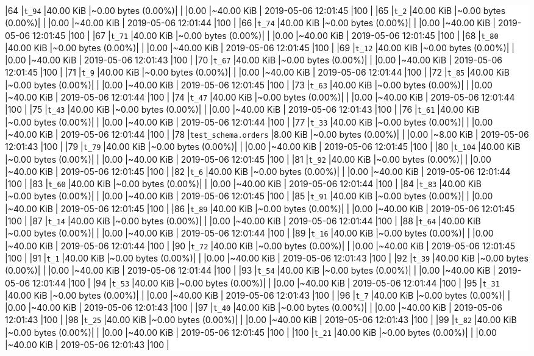 |64 |`t_94` |40.00&nbsp;KiB |~0.00&nbsp;bytes (0.00%)| | |0.00 |~40.00&nbsp;KiB | 2019-05-06 12:01:45  |100 |
|65 |`t_2` |40.00&nbsp;KiB |~0.00&nbsp;bytes (0.00%)| | |0.00 |~40.00&nbsp;KiB | 2019-05-06 12:01:44  |100 |
|66 |`t_74` |40.00&nbsp;KiB |~0.00&nbsp;bytes (0.00%)| | |0.00 |~40.00&nbsp;KiB | 2019-05-06 12:01:45  |100 |
|67 |`t_71` |40.00&nbsp;KiB |~0.00&nbsp;bytes (0.00%)| | |0.00 |~40.00&nbsp;KiB | 2019-05-06 12:01:45  |100 |
|68 |`t_80` |40.00&nbsp;KiB |~0.00&nbsp;bytes (0.00%)| | |0.00 |~40.00&nbsp;KiB | 2019-05-06 12:01:45  |100 |
|69 |`t_12` |40.00&nbsp;KiB |~0.00&nbsp;bytes (0.00%)| | |0.00 |~40.00&nbsp;KiB | 2019-05-06 12:01:43  |100 |
|70 |`t_67` |40.00&nbsp;KiB |~0.00&nbsp;bytes (0.00%)| | |0.00 |~40.00&nbsp;KiB | 2019-05-06 12:01:45  |100 |
|71 |`t_9` |40.00&nbsp;KiB |~0.00&nbsp;bytes (0.00%)| | |0.00 |~40.00&nbsp;KiB | 2019-05-06 12:01:44  |100 |
|72 |`t_85` |40.00&nbsp;KiB |~0.00&nbsp;bytes (0.00%)| | |0.00 |~40.00&nbsp;KiB | 2019-05-06 12:01:45  |100 |
|73 |`t_63` |40.00&nbsp;KiB |~0.00&nbsp;bytes (0.00%)| | |0.00 |~40.00&nbsp;KiB | 2019-05-06 12:01:44  |100 |
|74 |`t_47` |40.00&nbsp;KiB |~0.00&nbsp;bytes (0.00%)| | |0.00 |~40.00&nbsp;KiB | 2019-05-06 12:01:44  |100 |
|75 |`t_43` |40.00&nbsp;KiB |~0.00&nbsp;bytes (0.00%)| | |0.00 |~40.00&nbsp;KiB | 2019-05-06 12:01:43  |100 |
|76 |`t_61` |40.00&nbsp;KiB |~0.00&nbsp;bytes (0.00%)| | |0.00 |~40.00&nbsp;KiB | 2019-05-06 12:01:44  |100 |
|77 |`t_33` |40.00&nbsp;KiB |~0.00&nbsp;bytes (0.00%)| | |0.00 |~40.00&nbsp;KiB | 2019-05-06 12:01:44  |100 |
|78 |`test_schema.orders` |8.00&nbsp;KiB |~0.00&nbsp;bytes (0.00%)| | |0.00 |~8.00&nbsp;KiB | 2019-05-06 12:01:43  |100 |
|79 |`t_79` |40.00&nbsp;KiB |~0.00&nbsp;bytes (0.00%)| | |0.00 |~40.00&nbsp;KiB | 2019-05-06 12:01:45  |100 |
|80 |`t_104` |40.00&nbsp;KiB |~0.00&nbsp;bytes (0.00%)| | |0.00 |~40.00&nbsp;KiB | 2019-05-06 12:01:45  |100 |
|81 |`t_92` |40.00&nbsp;KiB |~0.00&nbsp;bytes (0.00%)| | |0.00 |~40.00&nbsp;KiB | 2019-05-06 12:01:45  |100 |
|82 |`t_6` |40.00&nbsp;KiB |~0.00&nbsp;bytes (0.00%)| | |0.00 |~40.00&nbsp;KiB | 2019-05-06 12:01:44  |100 |
|83 |`t_60` |40.00&nbsp;KiB |~0.00&nbsp;bytes (0.00%)| | |0.00 |~40.00&nbsp;KiB | 2019-05-06 12:01:44  |100 |
|84 |`t_83` |40.00&nbsp;KiB |~0.00&nbsp;bytes (0.00%)| | |0.00 |~40.00&nbsp;KiB | 2019-05-06 12:01:45  |100 |
|85 |`t_91` |40.00&nbsp;KiB |~0.00&nbsp;bytes (0.00%)| | |0.00 |~40.00&nbsp;KiB | 2019-05-06 12:01:45  |100 |
|86 |`t_89` |40.00&nbsp;KiB |~0.00&nbsp;bytes (0.00%)| | |0.00 |~40.00&nbsp;KiB | 2019-05-06 12:01:45  |100 |
|87 |`t_14` |40.00&nbsp;KiB |~0.00&nbsp;bytes (0.00%)| | |0.00 |~40.00&nbsp;KiB | 2019-05-06 12:01:44  |100 |
|88 |`t_64` |40.00&nbsp;KiB |~0.00&nbsp;bytes (0.00%)| | |0.00 |~40.00&nbsp;KiB | 2019-05-06 12:01:44  |100 |
|89 |`t_16` |40.00&nbsp;KiB |~0.00&nbsp;bytes (0.00%)| | |0.00 |~40.00&nbsp;KiB | 2019-05-06 12:01:44  |100 |
|90 |`t_72` |40.00&nbsp;KiB |~0.00&nbsp;bytes (0.00%)| | |0.00 |~40.00&nbsp;KiB | 2019-05-06 12:01:45  |100 |
|91 |`t_1` |40.00&nbsp;KiB |~0.00&nbsp;bytes (0.00%)| | |0.00 |~40.00&nbsp;KiB | 2019-05-06 12:01:43  |100 |
|92 |`t_39` |40.00&nbsp;KiB |~0.00&nbsp;bytes (0.00%)| | |0.00 |~40.00&nbsp;KiB | 2019-05-06 12:01:44  |100 |
|93 |`t_54` |40.00&nbsp;KiB |~0.00&nbsp;bytes (0.00%)| | |0.00 |~40.00&nbsp;KiB | 2019-05-06 12:01:44  |100 |
|94 |`t_53` |40.00&nbsp;KiB |~0.00&nbsp;bytes (0.00%)| | |0.00 |~40.00&nbsp;KiB | 2019-05-06 12:01:44  |100 |
|95 |`t_31` |40.00&nbsp;KiB |~0.00&nbsp;bytes (0.00%)| | |0.00 |~40.00&nbsp;KiB | 2019-05-06 12:01:43  |100 |
|96 |`t_7` |40.00&nbsp;KiB |~0.00&nbsp;bytes (0.00%)| | |0.00 |~40.00&nbsp;KiB | 2019-05-06 12:01:43  |100 |
|97 |`t_40` |40.00&nbsp;KiB |~0.00&nbsp;bytes (0.00%)| | |0.00 |~40.00&nbsp;KiB | 2019-05-06 12:01:43  |100 |
|98 |`t_25` |40.00&nbsp;KiB |~0.00&nbsp;bytes (0.00%)| | |0.00 |~40.00&nbsp;KiB | 2019-05-06 12:01:43  |100 |
|99 |`t_82` |40.00&nbsp;KiB |~0.00&nbsp;bytes (0.00%)| | |0.00 |~40.00&nbsp;KiB | 2019-05-06 12:01:45  |100 |
|100 |`t_21` |40.00&nbsp;KiB |~0.00&nbsp;bytes (0.00%)| | |0.00 |~40.00&nbsp;KiB | 2019-05-06 12:01:43  |100 |
